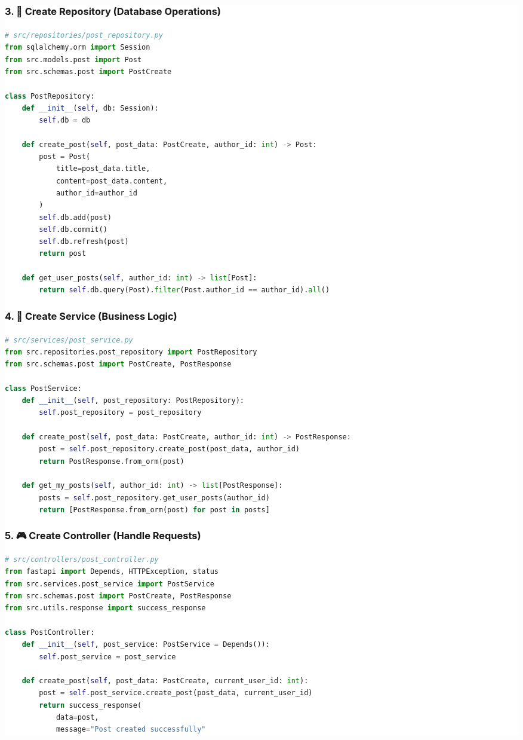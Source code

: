 ### 3. 💾 Create Repository (Database Operations)

```python
# src/repositories/post_repository.py
from sqlalchemy.orm import Session
from src.models.post import Post
from src.schemas.post import PostCreate

class PostRepository:
    def __init__(self, db: Session):
        self.db = db

    def create_post(self, post_data: PostCreate, author_id: int) -> Post:
        post = Post(
            title=post_data.title,
            content=post_data.content,
            author_id=author_id
        )
        self.db.add(post)
        self.db.commit()
        self.db.refresh(post)
        return post

    def get_user_posts(self, author_id: int) -> list[Post]:
        return self.db.query(Post).filter(Post.author_id == author_id).all()
```

### 4. 🧠 Create Service (Business Logic)

```python
# src/services/post_service.py
from src.repositories.post_repository import PostRepository
from src.schemas.post import PostCreate, PostResponse

class PostService:
    def __init__(self, post_repository: PostRepository):
        self.post_repository = post_repository

    def create_post(self, post_data: PostCreate, author_id: int) -> PostResponse:
        post = self.post_repository.create_post(post_data, author_id)
        return PostResponse.from_orm(post)

    def get_my_posts(self, author_id: int) -> list[PostResponse]:
        posts = self.post_repository.get_user_posts(author_id)
        return [PostResponse.from_orm(post) for post in posts]
```

### 5. 🎮 Create Controller (Handle Requests)

```python
# src/controllers/post_controller.py
from fastapi import Depends, HTTPException, status
from src.services.post_service import PostService
from src.schemas.post import PostCreate, PostResponse
from src.utils.response import success_response

class PostController:
    def __init__(self, post_service: PostService = Depends()):
        self.post_service = post_service

    def create_post(self, post_data: PostCreate, current_user_id: int):
        post = self.post_service.create_post(post_data, current_user_id)
        return success_response(
            data=post,
            message="Post created successfully"
```